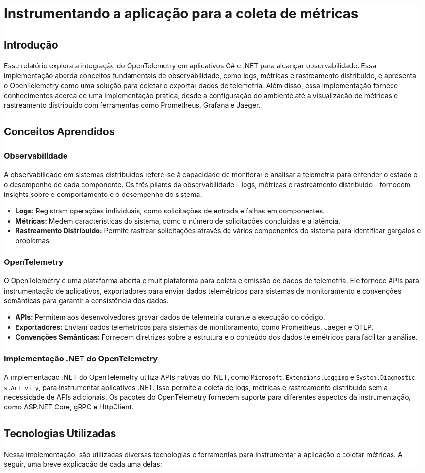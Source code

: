 # Instrumentando a aplicação para a coleta de métricas

## Introdução
Esse relatório explora a integração do OpenTelemetry em aplicativos C# e .NET para alcançar observabilidade. Essa implementação aborda conceitos fundamentais de observabilidade, como logs, métricas e rastreamento distribuído, e apresenta o OpenTelemetry como uma solução para coletar e exportar dados de telemetria. Além disso, essa implementação fornece conhecimentos acerca de uma implementação prática, desde a configuração do ambiente até a visualização de métricas e rastreamento distribuído com ferramentas como Prometheus, Grafana e Jaeger.

## Conceitos Aprendidos

### Observabilidade

A observabilidade em sistemas distribuídos refere-se à capacidade de monitorar e analisar a telemetria para entender o estado e o desempenho de cada componente. Os três pilares da observabilidade - logs, métricas e rastreamento distribuído - fornecem insights sobre o comportamento e o desempenho do sistema.

- **Logs:** Registram operações individuais, como solicitações de entrada e falhas em componentes.
- **Métricas:** Medem características do sistema, como o número de solicitações concluídas e a latência.
- **Rastreamento Distribuído:** Permite rastrear solicitações através de vários componentes do sistema para identificar gargalos e problemas.

### OpenTelemetry

O OpenTelemetry é uma plataforma aberta e multiplataforma para coleta e emissão de dados de telemetria. Ele fornece APIs para instrumentação de aplicativos, exportadores para enviar dados telemétricos para sistemas de monitoramento e convenções semânticas para garantir a consistência dos dados.

- **APIs:** Permitem aos desenvolvedores gravar dados de telemetria durante a execução do código.
- **Exportadores:** Enviam dados telemétricos para sistemas de monitoramento, como Prometheus, Jaeger e OTLP.
- **Convenções Semânticas:** Fornecem diretrizes sobre a estrutura e o conteúdo dos dados telemétricos para facilitar a análise.

### Implementação .NET do OpenTelemetry

A implementação .NET do OpenTelemetry utiliza APIs nativas do .NET, como `Microsoft.Extensions.Logging` e `System.Diagnostics.Activity`, para instrumentar aplicativos .NET. Isso permite a coleta de logs, métricas e rastreamento distribuído sem a necessidade de APIs adicionais. Os pacotes do OpenTelemetry fornecem suporte para diferentes aspectos da instrumentação, como ASP.NET Core, gRPC e HttpClient.

## Tecnologias Utilizadas

Nessa implementação, são utilizadas diversas tecnologias e ferramentas para instrumentar a aplicação e coletar métricas. A seguir, uma breve explicação de cada uma delas:
